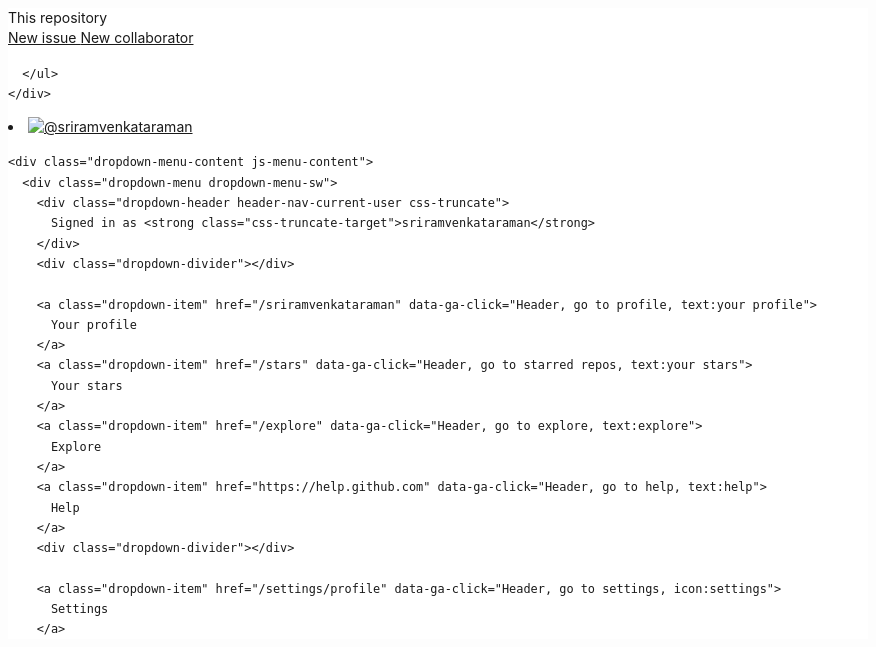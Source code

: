 

  <div class="dropdown-divider"></div>
  <div class="dropdown-header">
    <span title="sriramvenkataraman/study">This repository</span>
  </div>
    <a class="dropdown-item" href="/sriramvenkataraman/study/issues/new" data-ga-click="Header, create new issue">
      New issue
    </a>
    <a class="dropdown-item" href="/sriramvenkataraman/study/settings/collaboration" data-ga-click="Header, create new collaborator">
      New collaborator
    </a>

      </ul>
    </div>
  </li>

  <li class="header-nav-item dropdown js-menu-container">
    <a class="header-nav-link name tooltipped tooltipped-s js-menu-target" href="/sriramvenkataraman"
       aria-label="View profile and more"
       data-ga-click="Header, show menu, icon:avatar">
      <img alt="@sriramvenkataraman" class="avatar" height="20" src="https://avatars0.githubusercontent.com/u/8520417?v=3&amp;s=40" width="20" />
      <span class="dropdown-caret"></span>
    </a>

    <div class="dropdown-menu-content js-menu-content">
      <div class="dropdown-menu dropdown-menu-sw">
        <div class="dropdown-header header-nav-current-user css-truncate">
          Signed in as <strong class="css-truncate-target">sriramvenkataraman</strong>
        </div>
        <div class="dropdown-divider"></div>

        <a class="dropdown-item" href="/sriramvenkataraman" data-ga-click="Header, go to profile, text:your profile">
          Your profile
        </a>
        <a class="dropdown-item" href="/stars" data-ga-click="Header, go to starred repos, text:your stars">
          Your stars
        </a>
        <a class="dropdown-item" href="/explore" data-ga-click="Header, go to explore, text:explore">
          Explore
        </a>
        <a class="dropdown-item" href="https://help.github.com" data-ga-click="Header, go to help, text:help">
          Help
        </a>
        <div class="dropdown-divider"></div>

        <a class="dropdown-item" href="/settings/profile" data-ga-click="Header, go to settings, icon:settings">
          Settings
        </a>

